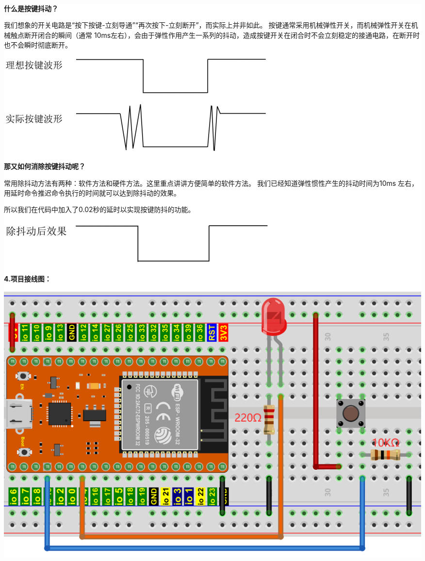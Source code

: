 **什么是按键抖动？**

我们想象的开关电路是“按下按键-立刻导通”“再次按下-立刻断开”，而实际上并非如此。
按键通常采用机械弹性开关，而机械弹性开关在机械触点断开闭合的瞬间（通常 10ms左右），会由于弹性作用产生一系列的抖动，造成按键开关在闭合时不会立刻稳定的接通电路，在断开时也不会瞬时彻底断开。

![](./Arduino/media/c4d829daa9d08e80d4538b901c700b8c.png)

**那又如何消除按键抖动呢？**

常用除抖动方法有两种：软件方法和硬件方法。这里重点讲讲方便简单的软件方法。
我们已经知道弹性惯性产生的抖动时间为10ms 左右，用延时命令推迟命令执行的时间就可以达到除抖动的效果。

所以我们在代码中加入了0.02秒的延时以实现按键防抖的功能。

![](./Arduino/media/3591ca9171277a78bf782c32525e1812.png)

**4.项目接线图：**

![](./Arduino/media/79c310407b3091e58739fda1c916f412.png)
